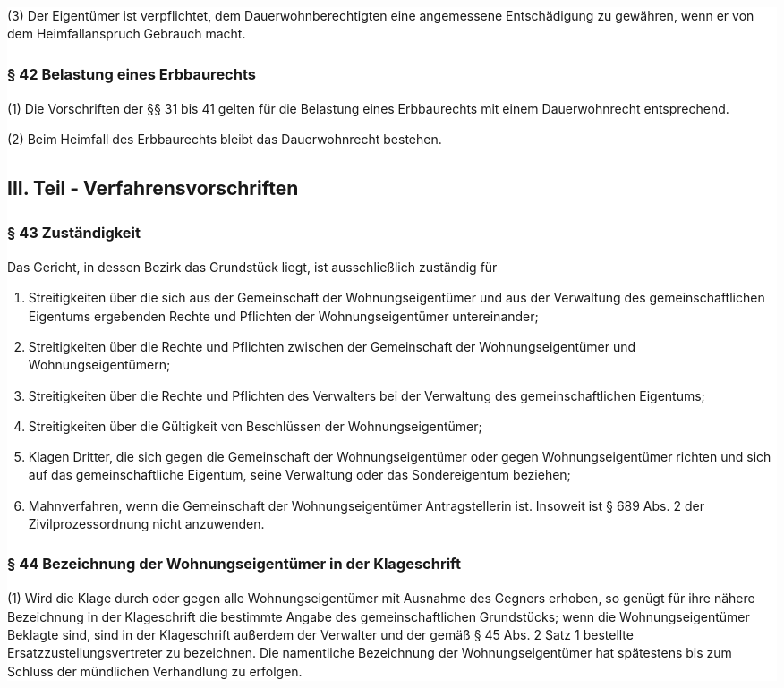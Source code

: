 (3) Der Eigentümer ist verpflichtet, dem Dauerwohnberechtigten eine
angemessene Entschädigung zu gewähren, wenn er von dem
Heimfallanspruch Gebrauch macht.

### § 42 Belastung eines Erbbaurechts

(1) Die Vorschriften der §§ 31 bis 41 gelten für die Belastung eines
Erbbaurechts mit einem Dauerwohnrecht entsprechend.

(2) Beim Heimfall des Erbbaurechts bleibt das Dauerwohnrecht bestehen.

## III. Teil - Verfahrensvorschriften

### § 43 Zuständigkeit

Das Gericht, in dessen Bezirk das Grundstück liegt, ist ausschließlich
zuständig für

1.  Streitigkeiten über die sich aus der Gemeinschaft der
    Wohnungseigentümer und aus der Verwaltung des gemeinschaftlichen
    Eigentums ergebenden Rechte und Pflichten der Wohnungseigentümer
    untereinander;


2.  Streitigkeiten über die Rechte und Pflichten zwischen der Gemeinschaft
    der Wohnungseigentümer und Wohnungseigentümern;


3.  Streitigkeiten über die Rechte und Pflichten des Verwalters bei der
    Verwaltung des gemeinschaftlichen Eigentums;


4.  Streitigkeiten über die Gültigkeit von Beschlüssen der
    Wohnungseigentümer;


5.  Klagen Dritter, die sich gegen die Gemeinschaft der Wohnungseigentümer
    oder gegen Wohnungseigentümer richten und sich auf das
    gemeinschaftliche Eigentum, seine Verwaltung oder das Sondereigentum
    beziehen;


6.  Mahnverfahren, wenn die Gemeinschaft der Wohnungseigentümer
    Antragstellerin ist. Insoweit ist § 689 Abs. 2 der Zivilprozessordnung
    nicht anzuwenden.

### § 44 Bezeichnung der Wohnungseigentümer in der Klageschrift

(1) Wird die Klage durch oder gegen alle Wohnungseigentümer mit
Ausnahme des Gegners erhoben, so genügt für ihre nähere Bezeichnung in
der Klageschrift die bestimmte Angabe des gemeinschaftlichen
Grundstücks; wenn die Wohnungseigentümer Beklagte sind, sind in der
Klageschrift außerdem der Verwalter und der gemäß § 45 Abs. 2 Satz 1
bestellte Ersatzzustellungsvertreter zu bezeichnen. Die namentliche
Bezeichnung der Wohnungseigentümer hat spätestens bis zum Schluss der
mündlichen Verhandlung zu erfolgen.
